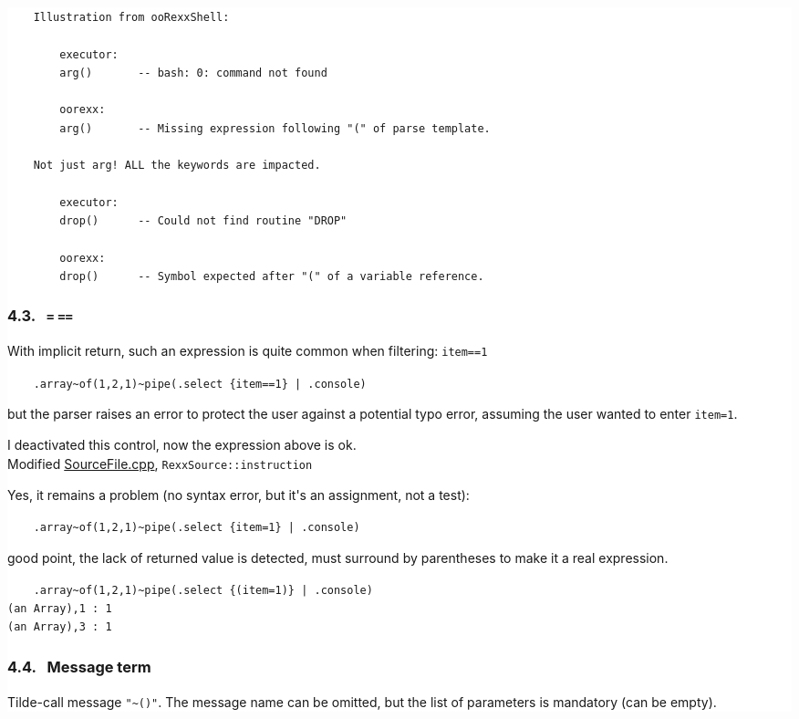 ```
    Illustration from ooRexxShell:

        executor:
        arg()       -- bash: 0: command not found

        oorexx:
        arg()       -- Missing expression following "(" of parse template.

    Not just arg! ALL the keywords are impacted.

        executor:
        drop()      -- Could not find routine "DROP"

        oorexx:
        drop()      -- Symbol expected after "(" of a variable reference.
```


### 4.3.   `=` `==`


With implicit return, such an expression is quite common when filtering: `item==1`

```REXX
    .array~of(1,2,1)~pipe(.select {item==1} | .console)
```

but the parser raises an error to protect the user against a potential typo error, assuming the user wanted to enter `item=1`.

I deactivated this control, now the expression above is ok.  
Modified [SourceFile.cpp](https://github.com/jlfaucher/executor/blob/master/sandbox/jlf/trunk/interpreter/parser/SourceFile.cpp), `RexxSource::instruction`


Yes, it remains a problem (no syntax error, but it's an assignment, not a test):

```REXX
    .array~of(1,2,1)~pipe(.select {item=1} | .console)
```

good point, the lack of returned value is detected, must surround by parentheses to make it a real expression.

```REXX
    .array~of(1,2,1)~pipe(.select {(item=1)} | .console)
(an Array),1 : 1
(an Array),3 : 1
```



### 4.4.   Message term


Tilde-call message `"~()"`.
The message name can be omitted, but the list of parameters is mandatory (can be empty).
